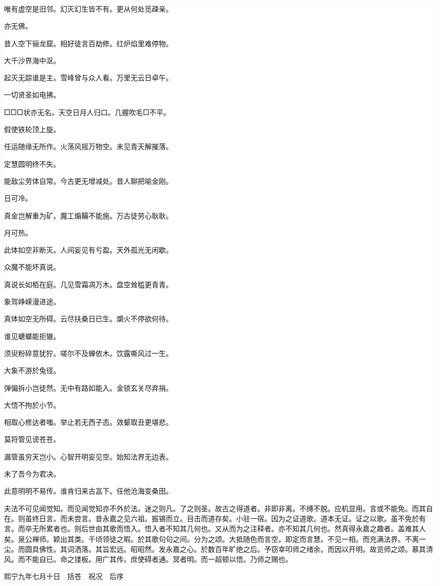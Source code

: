 唯有虚空是旧邻。幻灭幻生皆不有。更从何处觅疎亲。  

亦无佛。  

昔人空下骊龙窟。相好徒言百劫修。红炉焰里难停物。  

大千沙界海中沤。  

起灭无踪谁是主。雪峰曾与众人看。万里无云日卓午。  

一切贤圣如电拂。  

□□□状亦无名。天空日月人归口。几握吹毛□不平。  

假使铁轮顶上旋。  

任运随缘无所作。火荡风摇万物空。未见青天解摧落。  

定慧圆明终不失。  

能敌尘劳体自常。今古更无增减处。昔人聊把喻金刚。  

日可冷。  

真金岂解重为矿。魔工煽鞴不能施。万古徒劳心耿耿。  

月可热。  

此体如空非断灭。人间妄见有亏盈。天外孤光无闲歇。  

众魔不能坏真说。  

真说长如栢在庭。几见雪霜凋万木。盘空耸槛更青青。  

象驾峥嵘漫进途。  

真体如空无所碍。云尽扶桑日已生。爝火不停欲何待。  

谁见螗螂能拒辙。  

须臾粉碎意犹狞。嗟尔不及蝉依木。饮露嘶风过一生。  

大象不游於兔径。  

弹偏拆小岂徒然。无中有路如能入。金锁玄关尽弃捐。  

大悟不拘於小节。  

相取心修达者嗤。举止若无西子态。效颦取丑更堪悲。  

莫将管见谤苍苍。  

漏管虽穷天岂小。心智开明妄见空。始知法界无边表。  

未了吾今为君决。  

此意明明不易传。谁肯归来古嵓下。任他沧海变桑田。  

夫法不可见闻觉知。而见闻觉知亦不外於法。迷之则凡。了之则圣。故古之得道者。非即非离。不缚不脱。应机显用。言或不能免。而其自在。则虽终日言。而未尝言。昔永嘉之见六祖。振锡而立。目击而道存矣。小驻一宿。因为之证道歌。道本无证。证之以歌。虽不免於有言。而卒无所累者也。则后世由其歌而悟入。悟入者不知其几何也。又从而为之注释者。亦不知其几何也。然真得永嘉之趣者。盖难其人矣。泉公禅师。颖出其类。千顷领徒之暇。於其歌句句之间。分为之颂。大抵随色而言空。即定而言慧。不见一相。而充满法界。不离一尘。而圆具佛性。其词洒落。其旨宏远。昭昭然。发永嘉之心。於数百年旷绝之后。予窃幸叩师之绪余。而因以开明。故览师之颂。慕其清风。而不能自已。命之镂板。用广其传。庶使碍者通。冥者明。而一超顿以悟。乃师之赐也。  

熙宁九年七月十日　括苍　祝况　后序  
